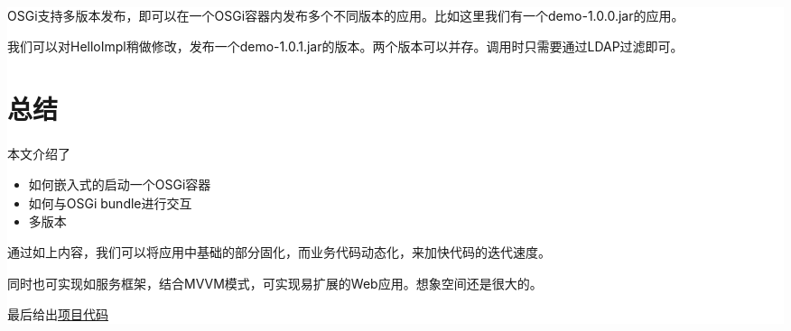 OSGi支持多版本发布，即可以在一个OSGi容器内发布多个不同版本的应用。比如这里我们有一个demo-1.0.0.jar的应用。

我们可以对HelloImpl稍做修改，发布一个demo-1.0.1.jar的版本。两个版本可以并存。调用时只需要通过LDAP过滤即可。

# 总结

本文介绍了

- 如何嵌入式的启动一个OSGi容器
- 如何与OSGi bundle进行交互
- 多版本

通过如上内容，我们可以将应用中基础的部分固化，而业务代码动态化，来加快代码的迭代速度。

同时也可实现如服务框架，结合MVVM模式，可实现易扩展的Web应用。想象空间还是很大的。

最后给出[项目代码]({{site.CDN_PATH}}/assets/tech/architecture/embedosgi.zip)

